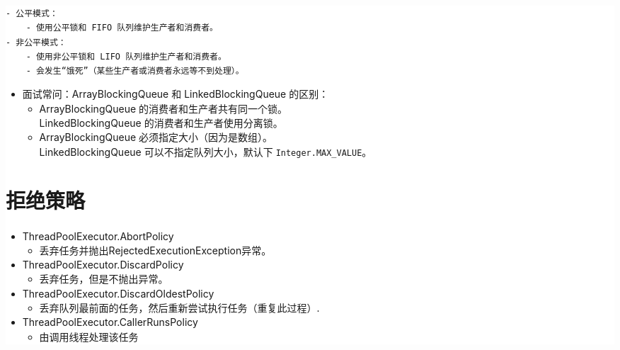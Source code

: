 	- 公平模式：
		- 使用公平锁和 FIFO 队列维护生产者和消费者。
	- 非公平模式：
		- 使用非公平锁和 LIFO 队列维护生产者和消费者。
		- 会发生“饿死”（某些生产者或消费者永远等不到处理）。
- 面试常问：ArrayBlockingQueue 和 LinkedBlockingQueue 的区别：
	- ArrayBlockingQueue 的消费者和生产者共有同一个锁。<br>
		LinkedBlockingQueue 的消费者和生产者使用分离锁。
	- ArrayBlockingQueue 必须指定大小（因为是数组）。<br>
		LinkedBlockingQueue 可以不指定队列大小，默认下 `Integer.MAX_VALUE`。

# 拒绝策略
- ThreadPoolExecutor.AbortPolicy
	- 丢弃任务并抛出RejectedExecutionException异常。
- ThreadPoolExecutor.DiscardPolicy
	- 丢弃任务，但是不抛出异常。
- ThreadPoolExecutor.DiscardOldestPolicy
	- 丢弃队列最前面的任务，然后重新尝试执行任务（重复此过程）.
- ThreadPoolExecutor.CallerRunsPolicy
	- 由调用线程处理该任务



